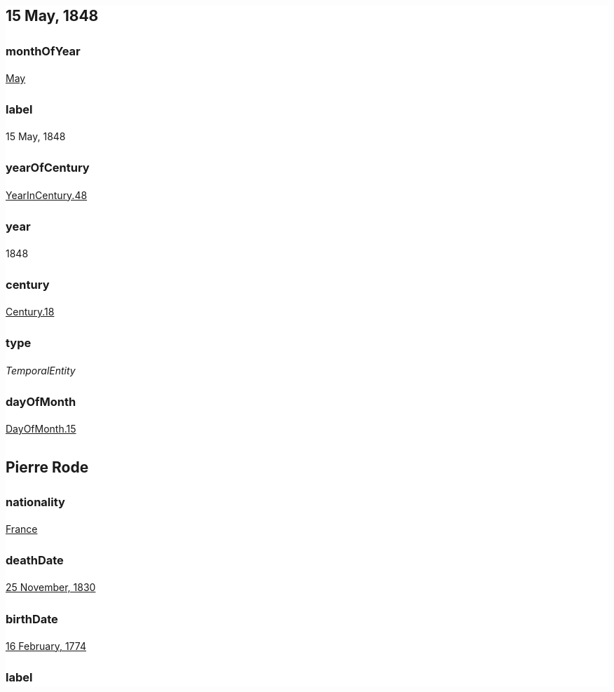 ## 15 May, 1848

### monthOfYear


[May](#May)

### label


15 May, 1848

### yearOfCentury


[YearInCentury.48](#YearInCentury.48)

### year


1848

### century


[Century.18](#Century.18)

### type


*TemporalEntity*

### dayOfMonth


[DayOfMonth.15](#DayOfMonth.15)

## Pierre Rode

### nationality


[France](#France)

### deathDate


[25 November, 1830](#25-November-1830)

### birthDate


[16 February, 1774](#16-February-1774)

### label
